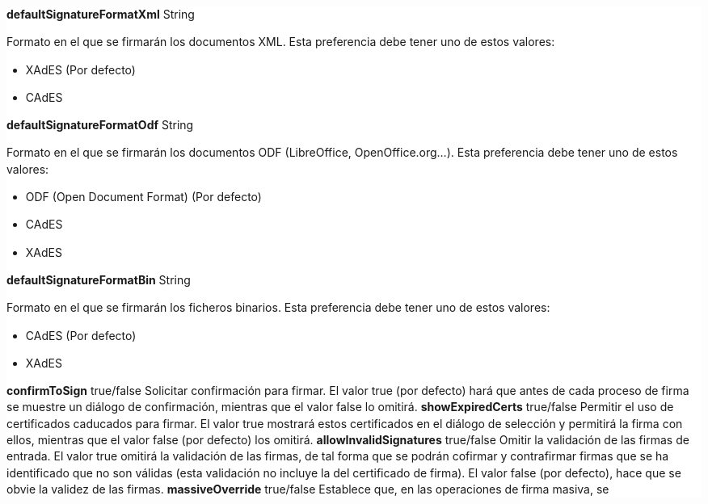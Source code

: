 </tr>
<tr class="even">
<td><strong>defaultSignatureFormatXml</strong></td>
<td colspan="2">String</td>
<td colspan="2"><p>Formato en el que se firmarán los documentos XML.
Esta preferencia debe tener uno de estos valores:</p>
<ul>
<li><p>XAdES (Por defecto)</p></li>
<li><p>CAdES</p></li>
</ul></td>
<td></td>
</tr>
<tr class="odd">
<td><strong>defaultSignatureFormatOdf</strong></td>
<td colspan="2">String</td>
<td colspan="2"><p>Formato en el que se firmarán los documentos ODF
(LibreOffice, OpenOffice.org…). Esta preferencia debe tener uno de estos
valores:</p>
<ul>
<li><p>ODF (Open Document Format) (Por defecto)</p></li>
<li><p>CAdES</p></li>
<li><p>XAdES</p></li>
</ul></td>
<td></td>
</tr>
<tr class="even">
<td><strong>defaultSignatureFormatBin</strong></td>
<td colspan="2">String</td>
<td colspan="2"><p>Formato en el que se firmarán los ficheros binarios.
Esta preferencia debe tener uno de estos valores:</p>
<ul>
<li><p>CAdES (Por defecto)</p></li>
<li><p>XAdES</p></li>
</ul></td>
<td></td>
</tr>
<tr class="odd">
<td colspan="2"><strong>confirmToSign</strong></td>
<td colspan="2">true/false</td>
<td colspan="2">Solicitar confirmación para firmar. El valor true (por
defecto) hará que antes de cada proceso de firma se muestre un diálogo
de confirmación, mientras que el valor false lo omitirá.</td>
</tr>
<tr class="even">
<td colspan="2"><strong>showExpiredCerts</strong></td>
<td colspan="2">true/false</td>
<td colspan="2">Permitir el uso de certificados caducados para firmar.
El valor true mostrará estos certificados en el diálogo de selección y
permitirá la firma con ellos, mientras que el valor false (por defecto)
los omitirá.</td>
</tr>
<tr class="odd">
<td colspan="2"><strong>allowInvalidSignatures</strong></td>
<td colspan="2">true/false</td>
<td colspan="2">Omitir la validación de las firmas de entrada. El valor
true omitirá la validación de las firmas, de tal forma que se podrán
cofirmar y contrafirmar firmas que se ha identificado que no son válidas
(esta validación no incluye la del certificado de firma). El valor false
(por defecto), hace que se obvie la validez de las firmas.</td>
</tr>
<tr class="even">
<td colspan="2"><strong>massiveOverride</strong></td>
<td colspan="2">true/false</td>
<td colspan="2">Establece que, en las operaciones de firma masiva, se